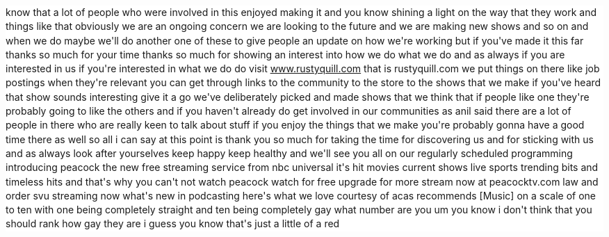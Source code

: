 know that a lot of people who were
involved in this enjoyed making it and
you know shining a light on the way that
they work and things like that
obviously we are an ongoing concern we
are looking to the future and we are
making new shows and so on and
when we do maybe we'll do another one of
these to give people an update on how
we're working
but if you've made it this far thanks so
much for your time thanks so much for
showing an interest into how we do what
we do and as always if you are
interested in us if you're interested in
what we do
do visit www.rustyquill.com that is
rustyquill.com
we put things on there like job postings
when they're relevant you can get
through
links to the community to the store to
the shows that we make
if you've heard that show sounds
interesting give it a go we've
deliberately picked and made
shows that we think that if people like
one they're probably going to like the
others
and if you haven't already do get
involved in our communities as anil said
there are a lot of people in there who
are really keen to talk about stuff
if you enjoy the things that we make
you're probably gonna have a good time
there as well
so all i can say at this point is thank
you so much for taking the time for
discovering us and for
sticking with us and as always look
after yourselves keep happy keep healthy
and we'll see you all on our regularly
scheduled programming
introducing peacock the new free
streaming service from nbc universal
it's hit movies current shows
live sports trending bits and timeless
hits and that's why
you can't not watch peacock watch for
free upgrade for more stream now at
peacocktv.com
law and order svu streaming now
what's new in podcasting here's what we
love courtesy
of acas recommends
[Music]
on a scale of one to ten with one being
completely straight
and ten being completely gay what number
are you
um you know i don't think that you
should rank
how gay they are i guess you know that's
just a little of a red